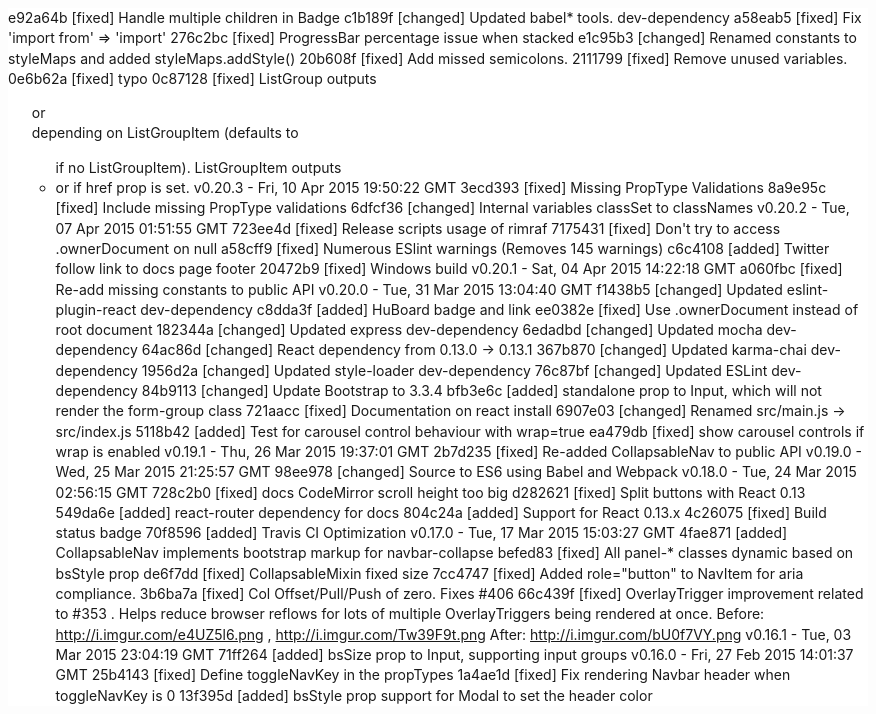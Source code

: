 e92a64b [fixed] Handle multiple children in Badge
c1b189f [changed] Updated babel* tools. dev-dependency
a58eab5 [fixed] Fix 'import from' => 'import'
276c2bc [fixed] ProgressBar percentage issue when stacked
e1c95b3 [changed] Renamed constants to styleMaps and added styleMaps.addStyle()
20b608f [fixed] Add missed semicolons.
2111799 [fixed] Remove unused variables.
0e6b62a [fixed] typo
0c87128 [fixed] ListGroup outputs <ul> or <div> depending on ListGroupItem (defaults to <ul> if no ListGroupItem). ListGroupItem outputs <li> or <a> if href prop is set.
v0.20.3 - Fri, 10 Apr 2015 19:50:22 GMT
3ecd393 [fixed] Missing PropType Validations
8a9e95c [fixed] Include missing PropType validations
6dfcf36 [changed] Internal variables classSet to classNames
v0.20.2 - Tue, 07 Apr 2015 01:51:55 GMT
723ee4d [fixed] Release scripts usage of rimraf
7175431 [fixed] Don't try to access .ownerDocument on null
a58cff9 [fixed] Numerous ESlint warnings (Removes 145 warnings)
c6c4108 [added] Twitter follow link to docs page footer
20472b9 [fixed] Windows build
v0.20.1 - Sat, 04 Apr 2015 14:22:18 GMT
a060fbc [fixed] Re-add missing constants to public API
v0.20.0 - Tue, 31 Mar 2015 13:04:40 GMT
f1438b5 [changed] Updated eslint-plugin-react dev-dependency
c8dda3f [added] HuBoard badge and link
ee0382e [fixed] Use .ownerDocument instead of root document
182344a [changed] Updated express dev-dependency
6edadbd [changed] Updated mocha dev-dependency
64ac86d [changed] React dependency from 0.13.0 -> 0.13.1
367b870 [changed] Updated karma-chai dev-dependency
1956d2a [changed] Updated style-loader dev-dependency
76c87bf [changed] Updated ESLint dev-dependency
84b9113 [changed] Update Bootstrap to 3.3.4
bfb3e6c [added] standalone prop to Input, which will not render the form-group class
721aacc [fixed] Documentation on react install
6907e03 [changed] Renamed src/main.js -> src/index.js
5118b42 [added] Test for carousel control behaviour with wrap=true
ea479db [fixed] show carousel controls if wrap is enabled
v0.19.1 - Thu, 26 Mar 2015 19:37:01 GMT
2b7d235 [fixed] Re-added CollapsableNav to public API
v0.19.0 - Wed, 25 Mar 2015 21:25:57 GMT
98ee978 [changed] Source to ES6 using Babel and Webpack
v0.18.0 - Tue, 24 Mar 2015 02:56:15 GMT
728c2b0 [fixed] docs CodeMirror scroll height too big
d282621 [fixed] Split buttons with React 0.13
549da6e [added] react-router dependency for docs
804c24a [added] Support for React 0.13.x
4c26075 [fixed] Build status badge
70f8596 [added] Travis CI Optimization
v0.17.0 - Tue, 17 Mar 2015 15:03:27 GMT
4fae871 [added] CollapsableNav implements bootstrap markup for navbar-collapse
befed83 [fixed] All panel-* classes dynamic based on bsStyle prop
de6f7dd [fixed] CollapsableMixin fixed size
7cc4747 [fixed] Added role="button" to NavItem for aria compliance.
3b6ba7a [fixed] Col Offset/Pull/Push of zero. Fixes #406
66c439f [fixed] OverlayTrigger improvement related to #353 . Helps reduce browser reflows for lots of multiple OverlayTriggers being rendered at once. Before: http://i.imgur.com/e4UZ5l6.png , http://i.imgur.com/Tw39F9t.png After: http://i.imgur.com/bU0f7VY.png
v0.16.1 - Tue, 03 Mar 2015 23:04:19 GMT
71ff264 [added] bsSize prop to Input, supporting input groups
v0.16.0 - Fri, 27 Feb 2015 14:01:37 GMT
25b4143 [fixed] Define toggleNavKey in the propTypes
1a4ae1d [fixed] Fix rendering Navbar header when toggleNavKey is 0
13f395d [added] bsStyle prop support for Modal to set the header color